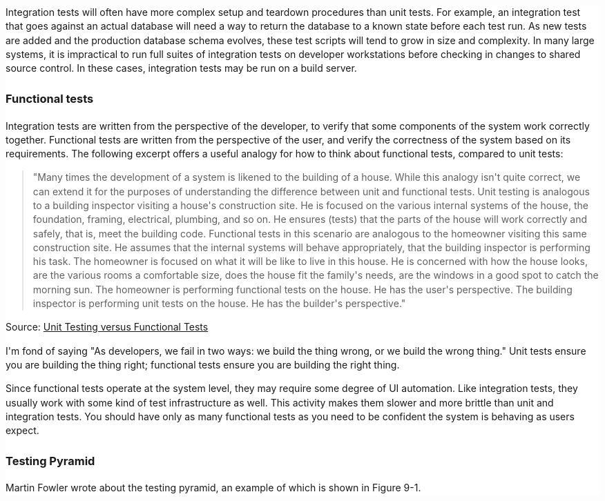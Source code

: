 Integration tests will often have more complex setup and teardown procedures than unit tests. For example, an integration test that goes against an actual database will need a way to return the database to a known state before each test run. As new tests are added and the production database schema evolves, these test scripts will tend to grow in size and complexity. In many large systems, it is impractical to run full suites of integration tests on developer workstations before checking in changes to shared source control. In these cases, integration tests may be run on a build server.

### Functional tests

Integration tests are written from the perspective of the developer, to verify that some components of the system work correctly together. Functional tests are written from the perspective of the user, and verify the correctness of the system based on its requirements. The following excerpt offers a useful analogy for how to think about functional tests, compared to unit tests:

> "Many times the development of a system is likened to the building of a house. While this analogy isn't quite correct, we can extend it for the purposes of understanding the difference between unit and functional tests. Unit testing is analogous to a building inspector visiting a house's construction site. He is focused on the various internal systems of the house, the foundation, framing, electrical, plumbing, and so on. He ensures (tests) that the parts of the house will work correctly and safely, that is, meet the building code. Functional tests in this scenario are analogous to the homeowner visiting this same construction site. He assumes that the internal systems will behave appropriately, that the building inspector is performing his task. The homeowner is focused on what it will be like to live in this house. He is concerned with how the house looks, are the various rooms a comfortable size, does the house fit the family's needs, are the windows in a good spot to catch the morning sun. The homeowner is performing functional tests on the house. He has the user's perspective. The building inspector is performing unit tests on the house. He has the builder's perspective."

Source: [Unit Testing versus Functional Tests](https://www.softwaretestingtricks.com/2007/01/unit-testing-versus-functional-tests.html)

I'm fond of saying "As developers, we fail in two ways: we build the thing wrong, or we build the wrong thing." Unit tests ensure you are building the thing right; functional tests ensure you are building the right thing.

Since functional tests operate at the system level, they may require some degree of UI automation. Like integration tests, they usually work with some kind of test infrastructure as well. This activity makes them slower and more brittle than unit and integration tests. You should have only as many functional tests as you need to be confident the system is behaving as users expect.

### Testing Pyramid

Martin Fowler wrote about the testing pyramid, an example of which is shown in Figure 9-1.
